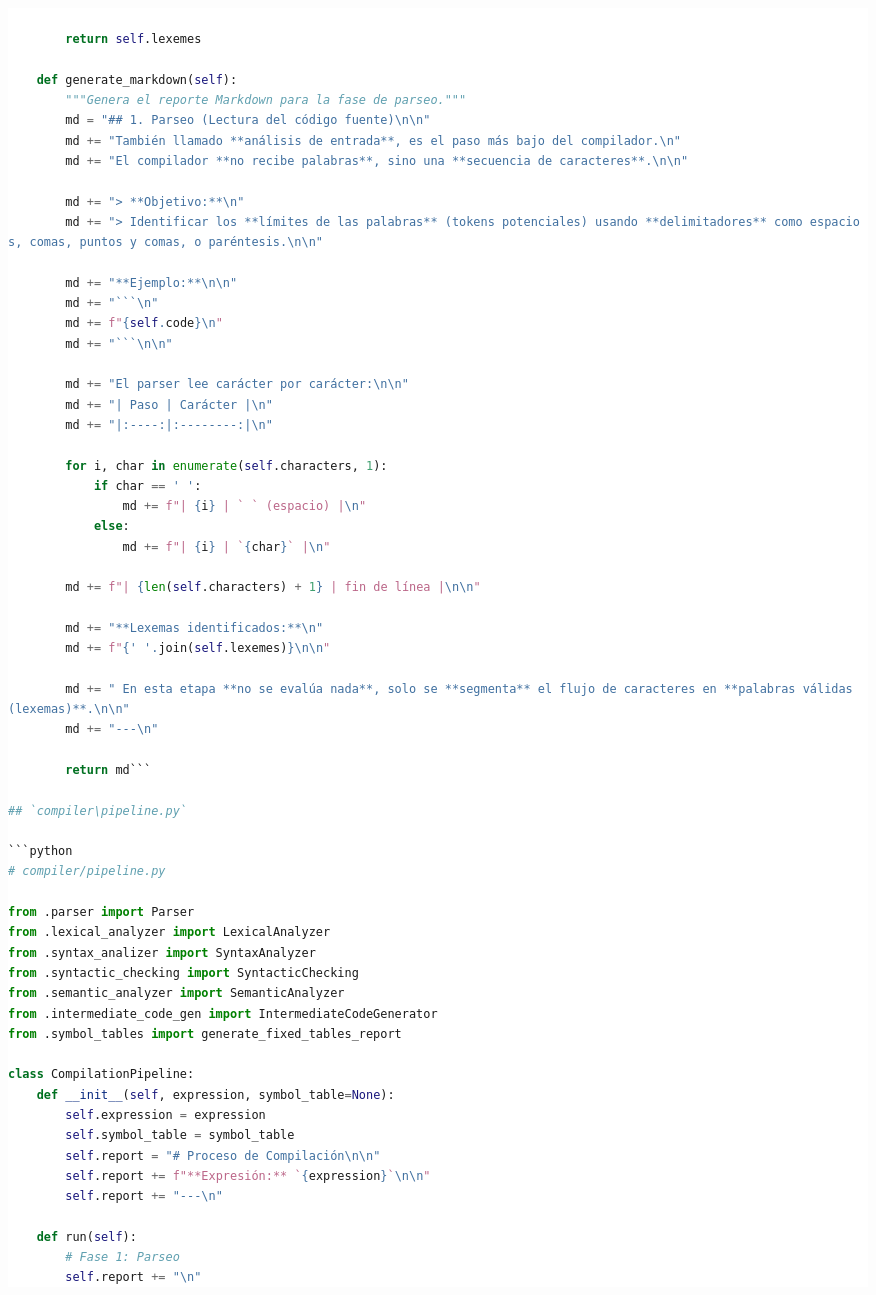 ```python
            
        return self.lexemes

    def generate_markdown(self):
        """Genera el reporte Markdown para la fase de parseo."""
        md = "## 1. Parseo (Lectura del código fuente)\n\n"
        md += "También llamado **análisis de entrada**, es el paso más bajo del compilador.\n"
        md += "El compilador **no recibe palabras**, sino una **secuencia de caracteres**.\n\n"
        
        md += "> **Objetivo:**\n"
        md += "> Identificar los **límites de las palabras** (tokens potenciales) usando **delimitadores** como espacios, comas, puntos y comas, o paréntesis.\n\n"
        
        md += "**Ejemplo:**\n\n"
        md += "```\n"
        md += f"{self.code}\n"
        md += "```\n\n"
        
        md += "El parser lee carácter por carácter:\n\n"
        md += "| Paso | Carácter |\n"
        md += "|:----:|:--------:|\n"
        
        for i, char in enumerate(self.characters, 1):
            if char == ' ':
                md += f"| {i} | ` ` (espacio) |\n"
            else:
                md += f"| {i} | `{char}` |\n"
        
        md += f"| {len(self.characters) + 1} | fin de línea |\n\n"
        
        md += "**Lexemas identificados:**\n"
        md += f"{' '.join(self.lexemes)}\n\n"
        
        md += " En esta etapa **no se evalúa nada**, solo se **segmenta** el flujo de caracteres en **palabras válidas (lexemas)**.\n\n"
        md += "---\n"
        
        return md```

## `compiler\pipeline.py`

```python
# compiler/pipeline.py

from .parser import Parser
from .lexical_analyzer import LexicalAnalyzer
from .syntax_analizer import SyntaxAnalyzer
from .syntactic_checking import SyntacticChecking
from .semantic_analyzer import SemanticAnalyzer
from .intermediate_code_gen import IntermediateCodeGenerator
from .symbol_tables import generate_fixed_tables_report

class CompilationPipeline:
    def __init__(self, expression, symbol_table=None):
        self.expression = expression
        self.symbol_table = symbol_table
        self.report = "# Proceso de Compilación\n\n"
        self.report += f"**Expresión:** `{expression}`\n\n"
        self.report += "---\n"

    def run(self):
        # Fase 1: Parseo
        self.report += "\n"
```